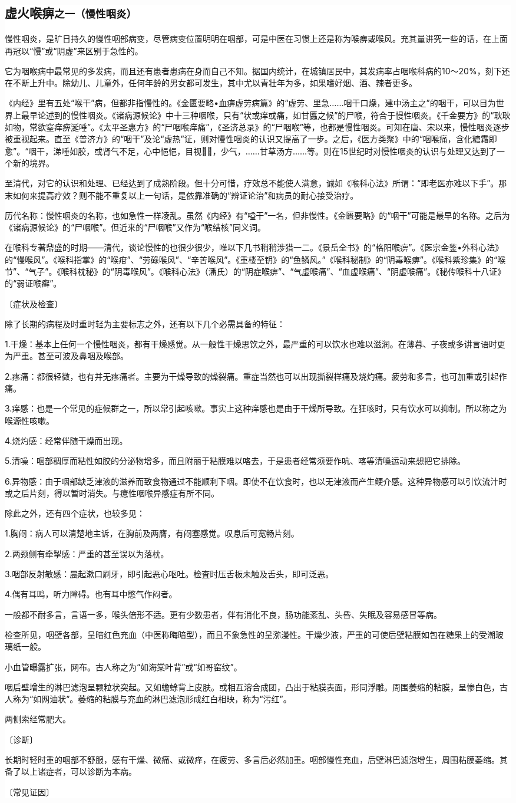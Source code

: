## 虚火喉痹<small>之一（慢性咽炎）</small>

慢性咽炎，是旷日持久的慢性咽部病变，尽管病变位置明明在咽部，可是中医在习惯上还是称为喉痹或喉风。充其量讲究一些的话，在上面再冠以“慢”或“阴虚”来区别于急性的。

它为咽喉病中最常见的多发病，而且还有患者患病在身而自己不知。据国内统计，在城镇居民中，其发病率占咽喉科病的10〜20%，刻下还在不断上升中。除幼儿、儿童外，任何年龄的男女都可发生，其中尤以青壮年为多，如果嗜好烟、酒、辣者更多。

《内经》里有五处“喉干”病，但都非指慢性的。《金匮要略•血痹虚劳病篇》的“虚劳、里急……咽干口燥，建中汤主之”的咽干，可以目为世界上最早论述到的慢性咽炎。《诸病源候论》中十三种咽喉，只有“状或痒或痛，如甘䘌之候”的尸喉，符合于慢性咽炎。《千金要方》的“耿耿如物，常欲窒痒痹涎唾”。《太平圣惠方》的“尸咽喉痒痛”，《圣济总录》的“尸咽喉”等，也都是慢性咽炎。可知在唐、宋以来，慢性咽炎逐步被重视起来。直至《普济方》的“咽干”及论“虚热”证，则对慢性咽炎的认识又提高了一步。之后，《医方类聚》中的“咽喉痛，含化糖霜即愈”。“咽干，涕唾如胶，或肾气不足，心中悒悒，目视𥉂𥉂，少气，……甘草汤方……等。则在15世纪时对慢性咽炎的认识与处理又达到了一个新的境界。

至清代，对它的认识和处理、已经达到了成熟阶段。但十分可惜，疗效总不能使人满意，诚如《喉科心法》所谓：“即老医亦难以下手”。那末如何来提高疗效？则不能不重复以上一句话，是依靠准确的“辨证论治”和病员的耐心接受治疗。

历代名称：慢性咽炎的名称，也如急性一样凌乱。虽然《内经》有“嗌干”一名，但非慢性。《金匮要略》的“咽干”可能是最早的名称。之后为《诸病源候论》的“尸咽喉”。但近来的“尸咽喉”又作为“喉结核”同义词。

在喉科专著鼎盛的时期——清代，谈论慢性的也很少很少，唯以下几书稍稍涉猎一二。《景岳全书》的“格阳喉痹”。《医宗金鉴•外科心法》的“慢喉风”。《喉科指掌》的“喉疳”、“劳碌喉风”、“辛苦喉风”。《重楼至钥》的“鱼鳞风。”《喉科秘制》的“阴毒喉痹”。《喉科紫珍集》的“喉节”、“气子”。《喉科枕秘》的“阴毒喉风”。《喉科心法》（潘氏）的“阴症喉痹”、“气虚喉痛”、“血虚喉痛”、“阴虚喉痛”。《秘传喉科十八证》的“弱证喉癣”。

〔症状及检查〕

除了长期的病程及时重时轻为主要标志之外，还有以下几个必需具备的特征：

1.干燥：基本上任何一个慢性咽炎，都有干燥感觉。从一般性干燥思饮之外，最严重的可以饮水也难以滋润。在薄暮、子夜或多讲言语时更为严重。甚至可波及鼻咽及喉部。

2.疼痛：都很轻微，也有并无疼痛者。主要为干燥导致的燥裂痛。重症当然也可以出现撕裂样痛及烧灼痛。疲劳和多言，也可加重或引起作痛。

3.痒感：也是一个常见的症候群之一，所以常引起咳嗽。事实上这种痒感也是由于干燥所导致。在狂咳时，只有饮水可以抑制。所以称之为喉源性咳嗽。

4.烧灼感：经常伴随干燥而出现。

5.清噪：咽部稠厚而粘性如胶的分泌物增多，而且附丽于粘膜难以咯去，于是患者经常须要作吭、喀等清嗓运动来想把它排除。

6.异物感：由于咽部缺乏津液的滋养而致食物通过不能顺利下咽。即使不在饮食时，也以无津液而产生鲠介感。这种异物感可以引饮流汁时或之后片刻，得以暂时消失。与癔性咽喉异感症有所不同。

除此之外，还有四个症状，也较多见：

1.胸闷：病人可以清楚地主诉，在胸前及两膺，有闷塞感觉。叹息后可宽畅片刻。

2.两颈侧有牵掣感：严重的甚至误以为落枕。

3.咽部反射敏感：晨起漱口刷牙，即引起恶心呕吐。检査时压舌板未触及舌头，即可泛恶。

4.偶有耳鸣，听力障碍。也有耳中憋气作闷者。

一般都不耐多言，言语一多，喉头倍形不适。更有少数患者，伴有消化不良，肠功能紊乱、头昏、失眠及容易感冒等病。

检查所见，咽壁各部，呈暗红色充血（中医称晦暗型），而且不象急性的呈㳽漫性。干燥少液，严重的可使后壁粘膜如包在糖果上的受潮玻璃纸一般。

小血管曝露扩张，网布。古人称之为“如海棠叶背”或“如哥窑纹”。

咽后壁增生的淋巴滤泡呈颗粒状突起。又如蟾蜍背上皮肤。或相互溶合成团，凸出于粘膜表面，形同浮雕。周围萎缩的粘膜，呈惨白色，古人称为“如网油状”。萎缩的粘膜与充血的淋巴滤泡形成红白相映，称为“污红”。

两侧索经常肥大。

〔诊断〕

长期时轻时重的咽部不舒服，感有干燥、微痛、或微痒，在疲劳、多言后必然加重。咽部慢性充血，后壁淋巴滤泡增生，周围粘膜萎缩。其备了以上诸症者，可以诊断为本病。

〔常见证因〕
